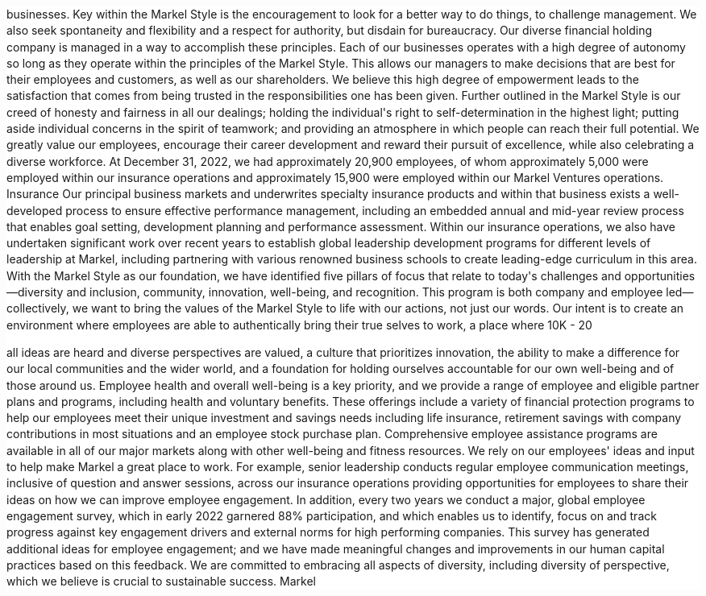 businesses. Key within the Markel Style is the encouragement to look for a better way to do things, to challenge management. We also seek
spontaneity and flexibility and a respect for authority, but disdain for bureaucracy. Our diverse financial holding company is managed in a way to
accomplish these principles. Each of our businesses operates with a high degree of autonomy so long as they operate within the principles of the
Markel Style. This allows our managers to make decisions that are best for their employees and customers, as well as our shareholders. We believe
this high degree of empowerment leads to the satisfaction that comes from being trusted in the responsibilities one has been given.
Further outlined in the Markel Style is our creed of honesty and fairness in all our dealings; holding the individual's right to self-determination in the
highest light; putting aside individual concerns in the spirit of teamwork; and providing an atmosphere in which people can reach their full potential.
We greatly value our employees, encourage their career development and reward their pursuit of excellence, while also celebrating a diverse
workforce.
At December 31, 2022, we had approximately 20,900 employees, of whom approximately 5,000 were employed within our insurance operations and
approximately 15,900 were employed within our Markel Ventures operations.
Insurance
Our principal business markets and underwrites specialty insurance products and within that business exists a well-developed process to ensure
effective performance management, including an embedded annual and mid-year review process that enables goal setting, development planning
and performance assessment. Within our insurance operations, we also have undertaken significant work over recent years to establish global
leadership development programs for different levels of leadership at Markel, including partnering with various renowned business schools to create
leading-edge curriculum in this area.
With the Markel Style as our foundation, we have identified five pillars of focus that relate to today's challenges and opportunities—diversity and
inclusion, community, innovation, well-being, and recognition. This program is both company and employee led—collectively, we want to bring the
values of the Markel Style to life with our actions, not just our words. Our intent is to create an environment where employees are able to
authentically bring their true selves to work, a place where
10K - 20

all ideas are heard and diverse perspectives are valued, a culture that prioritizes innovation, the ability to make a difference for our local
communities and the wider world, and a foundation for holding ourselves accountable for our own well-being and of those around us.
Employee health and overall well-being is a key priority, and we provide a range of employee and eligible partner plans and programs, including
health and voluntary benefits. These offerings include a variety of financial protection programs to help our employees meet their unique investment
and savings needs including life insurance, retirement savings with company contributions in most situations and an employee stock purchase plan.
Comprehensive employee assistance programs are available in all of our major markets along with other well-being and fitness resources.
We rely on our employees' ideas and input to help make Markel a great place to work. For example, senior leadership conducts regular employee
communication meetings, inclusive of question and answer sessions, across our insurance operations providing opportunities for employees to share
their ideas on how we can improve employee engagement. In addition, every two years we conduct a major, global employee engagement survey,
which in early 2022 garnered 88% participation, and which enables us to identify, focus on and track progress against key engagement drivers and
external norms for high performing companies. This survey has generated additional ideas for employee engagement; and we have made meaningful
changes and improvements in our human capital practices based on this feedback.
We are committed to embracing all aspects of diversity, including diversity of perspective, which we believe is crucial to sustainable success. Markel